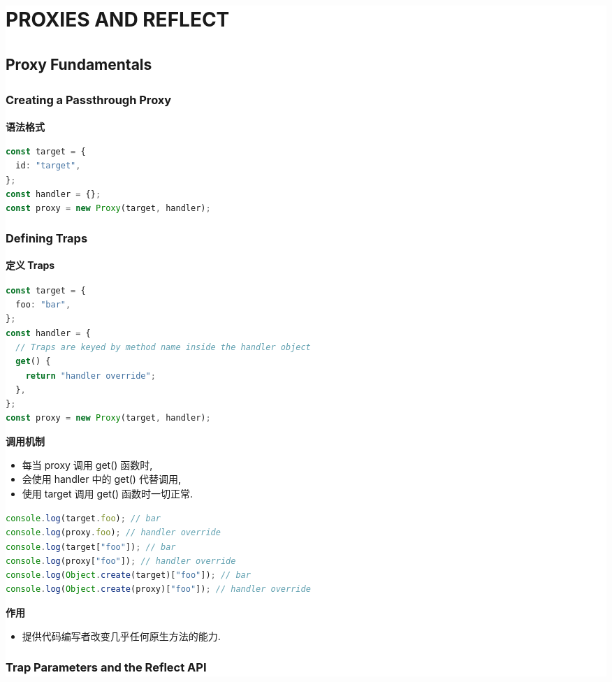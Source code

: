 # PROXIES AND REFLECT

## Proxy Fundamentals

### Creating a Passthrough Proxy

**语法格式**

```typescript
const target = {
  id: "target",
};
const handler = {};
const proxy = new Proxy(target, handler);
```

### Defining Traps

**定义 Traps**

```typescript
const target = {
  foo: "bar",
};
const handler = {
  // Traps are keyed by method name inside the handler object
  get() {
    return "handler override";
  },
};
const proxy = new Proxy(target, handler);
```

**调用机制**

- 每当 proxy 调用 get() 函数时,
- 会使用 handler 中的 get() 代替调用,
- 使用 target 调用 get() 函数时一切正常.

```typescript
console.log(target.foo); // bar
console.log(proxy.foo); // handler override
console.log(target["foo"]); // bar
console.log(proxy["foo"]); // handler override
console.log(Object.create(target)["foo"]); // bar
console.log(Object.create(proxy)["foo"]); // handler override
```

**作用**

- 提供代码编写者改变几乎任何原生方法的能力.

### Trap Parameters and the Reflect API
